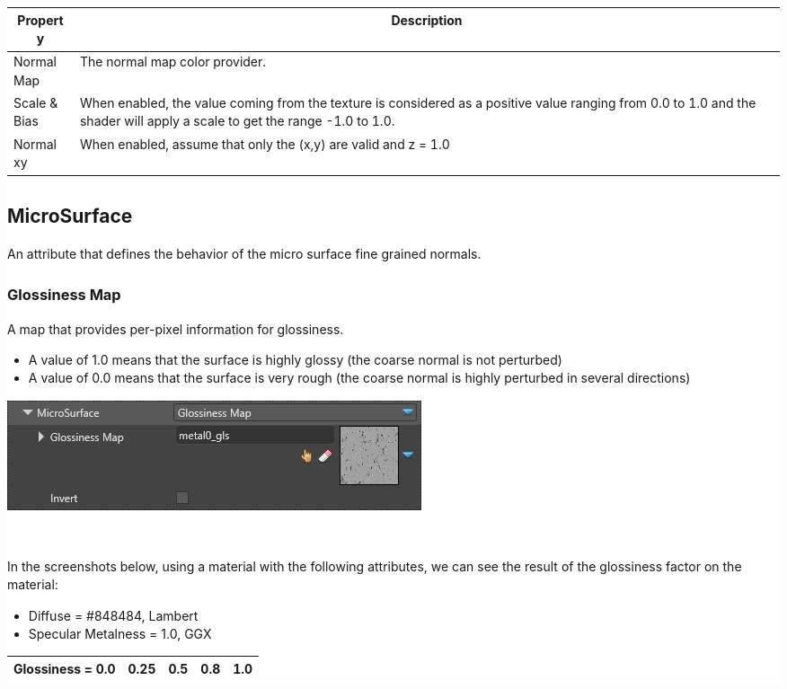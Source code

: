 
| Property     | Description                                                                                                                                                               |
| ------------ | ------------------------------------------------------------------------------------------------------------------------------------------------------------------------- |
| Normal Map   | The normal map color provider.                                                                                                                                            |
| Scale & Bias | When enabled, the value coming from the texture is considered as a positive value ranging from 0.0 to 1.0 and the shader will apply a scale to get the range -1.0 to 1.0. |
| Normal xy    | When enabled, assume that only the (x,y) are valid and z = 1.0                                                                                                            |


## MicroSurface

An attribute that defines the behavior of the micro surface fine grained normals.

### Glossiness Map

A map that provides per-pixel information for glossiness.

- A value of 1.0 means that the surface is highly glossy (the coarse normal is not perturbed)
- A value of 0.0 means that the surface is very rough (the coarse normal is highly perturbed in several directions)

![images/material-attributes-17.png](images/material-attributes-17.png) 

 

In the screenshots below, using a material with the following attributes, we can see the result of the glossiness factor on the material:

- Diffuse = #848484, Lambert
- Specular Metalness = 1.0, GGX

| Glossiness = 0.0                                                         | 0.25                                                                     | 0.5                                                                      | 0.8                                                                      | 1.0                                                                      |
| ------------------------------------------------------------------------ | ------------------------------------------------------------------------ | ------------------------------------------------------------------------ | ------------------------------------------------------------------------ | ------------------------------------------------------------------------ |